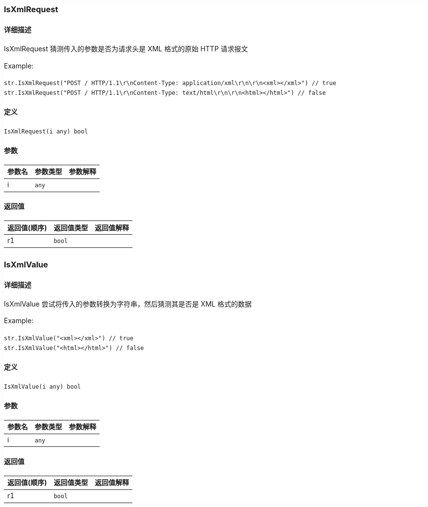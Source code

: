 
### IsXmlRequest

#### 详细描述
IsXmlRequest 猜测传入的参数是否为请求头是 XML 格式的原始 HTTP 请求报文

Example:
```
str.IsXmlRequest("POST / HTTP/1.1\r\nContent-Type: application/xml\r\n\r\n<xml></xml>") // true
str.IsXmlRequest("POST / HTTP/1.1\r\nContent-Type: text/html\r\n\r\n<html></html>") // false
```


#### 定义

`IsXmlRequest(i any) bool`

#### 参数
|参数名|参数类型|参数解释|
|:-----------|:---------- |:-----------|
| i | `any` |   |

#### 返回值
|返回值(顺序)|返回值类型|返回值解释|
|:-----------|:---------- |:-----------|
| r1 | `bool` |   |


### IsXmlValue

#### 详细描述
IsXmlValue 尝试将传入的参数转换为字符串，然后猜测其是否是 XML 格式的数据

Example:
```
str.IsXmlValue("<xml></xml>") // true
str.IsXmlValue("<html></html>") // false
```


#### 定义

`IsXmlValue(i any) bool`

#### 参数
|参数名|参数类型|参数解释|
|:-----------|:---------- |:-----------|
| i | `any` |   |

#### 返回值
|返回值(顺序)|返回值类型|返回值解释|
|:-----------|:---------- |:-----------|
| r1 | `bool` |   |
